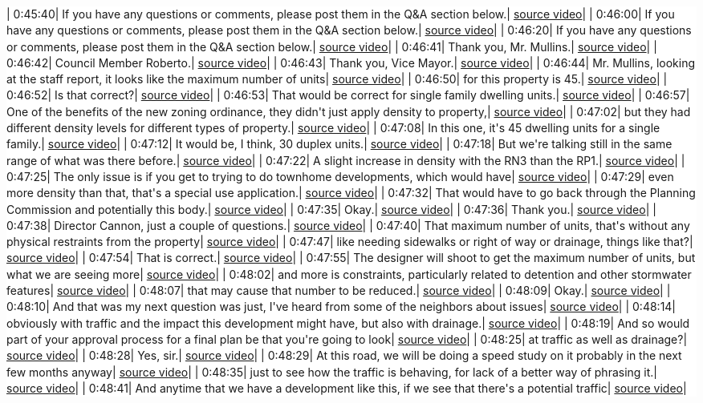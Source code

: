 | 0:45:40| If you have any questions or comments, please post them in the Q&A section below.| [source video](https://archive.org/details/city-council-r-265-210713?start=2740)|
| 0:46:00| If you have any questions or comments, please post them in the Q&A section below.| [source video](https://archive.org/details/city-council-r-265-210713?start=2760)|
| 0:46:20| If you have any questions or comments, please post them in the Q&A section below.| [source video](https://archive.org/details/city-council-r-265-210713?start=2780)|
| 0:46:41| Thank you, Mr. Mullins.| [source video](https://archive.org/details/city-council-r-265-210713?start=2801)|
| 0:46:42| Council Member Roberto.| [source video](https://archive.org/details/city-council-r-265-210713?start=2802)|
| 0:46:43| Thank you, Vice Mayor.| [source video](https://archive.org/details/city-council-r-265-210713?start=2803)|
| 0:46:44| Mr. Mullins, looking at the staff report, it looks like the maximum number of units| [source video](https://archive.org/details/city-council-r-265-210713?start=2804)|
| 0:46:50| for this property is 45.| [source video](https://archive.org/details/city-council-r-265-210713?start=2810)|
| 0:46:52| Is that correct?| [source video](https://archive.org/details/city-council-r-265-210713?start=2812)|
| 0:46:53| That would be correct for single family dwelling units.| [source video](https://archive.org/details/city-council-r-265-210713?start=2813)|
| 0:46:57| One of the benefits of the new zoning ordinance, they didn't just apply density to property,| [source video](https://archive.org/details/city-council-r-265-210713?start=2817)|
| 0:47:02| but they had different density levels for different types of property.| [source video](https://archive.org/details/city-council-r-265-210713?start=2822)|
| 0:47:08| In this one, it's 45 dwelling units for a single family.| [source video](https://archive.org/details/city-council-r-265-210713?start=2828)|
| 0:47:12| It would be, I think, 30 duplex units.| [source video](https://archive.org/details/city-council-r-265-210713?start=2832)|
| 0:47:18| But we're talking still in the same range of what was there before.| [source video](https://archive.org/details/city-council-r-265-210713?start=2838)|
| 0:47:22| A slight increase in density with the RN3 than the RP1.| [source video](https://archive.org/details/city-council-r-265-210713?start=2842)|
| 0:47:25| The only issue is if you get to trying to do townhome developments, which would have| [source video](https://archive.org/details/city-council-r-265-210713?start=2845)|
| 0:47:29| even more density than that, that's a special use application.| [source video](https://archive.org/details/city-council-r-265-210713?start=2849)|
| 0:47:32| That would have to go back through the Planning Commission and potentially this body.| [source video](https://archive.org/details/city-council-r-265-210713?start=2852)|
| 0:47:35| Okay.| [source video](https://archive.org/details/city-council-r-265-210713?start=2855)|
| 0:47:36| Thank you.| [source video](https://archive.org/details/city-council-r-265-210713?start=2856)|
| 0:47:38| Director Cannon, just a couple of questions.| [source video](https://archive.org/details/city-council-r-265-210713?start=2858)|
| 0:47:40| That maximum number of units, that's without any physical restraints from the property| [source video](https://archive.org/details/city-council-r-265-210713?start=2860)|
| 0:47:47| like needing sidewalks or right of way or drainage, things like that?| [source video](https://archive.org/details/city-council-r-265-210713?start=2867)|
| 0:47:54| That is correct.| [source video](https://archive.org/details/city-council-r-265-210713?start=2874)|
| 0:47:55| The designer will shoot to get the maximum number of units, but what we are seeing more| [source video](https://archive.org/details/city-council-r-265-210713?start=2875)|
| 0:48:02| and more is constraints, particularly related to detention and other stormwater features| [source video](https://archive.org/details/city-council-r-265-210713?start=2882)|
| 0:48:07| that may cause that number to be reduced.| [source video](https://archive.org/details/city-council-r-265-210713?start=2887)|
| 0:48:09| Okay.| [source video](https://archive.org/details/city-council-r-265-210713?start=2889)|
| 0:48:10| And that was my next question was just, I've heard from some of the neighbors about issues| [source video](https://archive.org/details/city-council-r-265-210713?start=2890)|
| 0:48:14| obviously with traffic and the impact this development might have, but also with drainage.| [source video](https://archive.org/details/city-council-r-265-210713?start=2894)|
| 0:48:19| And so would part of your approval process for a final plan be that you're going to look| [source video](https://archive.org/details/city-council-r-265-210713?start=2899)|
| 0:48:25| at traffic as well as drainage?| [source video](https://archive.org/details/city-council-r-265-210713?start=2905)|
| 0:48:28| Yes, sir.| [source video](https://archive.org/details/city-council-r-265-210713?start=2908)|
| 0:48:29| At this road, we will be doing a speed study on it probably in the next few months anyway| [source video](https://archive.org/details/city-council-r-265-210713?start=2909)|
| 0:48:35| just to see how the traffic is behaving, for lack of a better way of phrasing it.| [source video](https://archive.org/details/city-council-r-265-210713?start=2915)|
| 0:48:41| And anytime that we have a development like this, if we see that there's a potential traffic| [source video](https://archive.org/details/city-council-r-265-210713?start=2921)|
